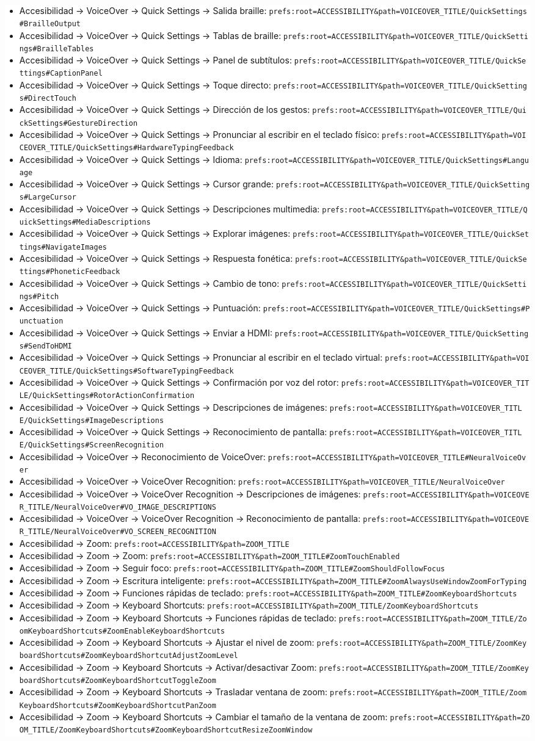 - Accesibilidad → VoiceOver → Quick Settings → Salida braille: `prefs:root=ACCESSIBILITY&path=VOICEOVER_TITLE/QuickSettings#BrailleOutput`
- Accesibilidad → VoiceOver → Quick Settings → Tablas de braille: `prefs:root=ACCESSIBILITY&path=VOICEOVER_TITLE/QuickSettings#BrailleTables`
- Accesibilidad → VoiceOver → Quick Settings → Panel de subtítulos: `prefs:root=ACCESSIBILITY&path=VOICEOVER_TITLE/QuickSettings#CaptionPanel`
- Accesibilidad → VoiceOver → Quick Settings → Toque directo: `prefs:root=ACCESSIBILITY&path=VOICEOVER_TITLE/QuickSettings#DirectTouch`
- Accesibilidad → VoiceOver → Quick Settings → Dirección de los gestos: `prefs:root=ACCESSIBILITY&path=VOICEOVER_TITLE/QuickSettings#GestureDirection`
- Accesibilidad → VoiceOver → Quick Settings → Pronunciar al escribir en el teclado físico: `prefs:root=ACCESSIBILITY&path=VOICEOVER_TITLE/QuickSettings#HardwareTypingFeedback`
- Accesibilidad → VoiceOver → Quick Settings → Idioma: `prefs:root=ACCESSIBILITY&path=VOICEOVER_TITLE/QuickSettings#Language`
- Accesibilidad → VoiceOver → Quick Settings → Cursor grande: `prefs:root=ACCESSIBILITY&path=VOICEOVER_TITLE/QuickSettings#LargeCursor`
- Accesibilidad → VoiceOver → Quick Settings → Descripciones multimedia: `prefs:root=ACCESSIBILITY&path=VOICEOVER_TITLE/QuickSettings#MediaDescriptions`
- Accesibilidad → VoiceOver → Quick Settings → Explorar imágenes: `prefs:root=ACCESSIBILITY&path=VOICEOVER_TITLE/QuickSettings#NavigateImages`
- Accesibilidad → VoiceOver → Quick Settings → Respuesta fonética: `prefs:root=ACCESSIBILITY&path=VOICEOVER_TITLE/QuickSettings#PhoneticFeedback`
- Accesibilidad → VoiceOver → Quick Settings → Cambio de tono: `prefs:root=ACCESSIBILITY&path=VOICEOVER_TITLE/QuickSettings#Pitch`
- Accesibilidad → VoiceOver → Quick Settings → Puntuación: `prefs:root=ACCESSIBILITY&path=VOICEOVER_TITLE/QuickSettings#Punctuation`
- Accesibilidad → VoiceOver → Quick Settings → Enviar a HDMI: `prefs:root=ACCESSIBILITY&path=VOICEOVER_TITLE/QuickSettings#SendToHDMI`
- Accesibilidad → VoiceOver → Quick Settings → Pronunciar al escribir en el teclado virtual: `prefs:root=ACCESSIBILITY&path=VOICEOVER_TITLE/QuickSettings#SoftwareTypingFeedback`
- Accesibilidad → VoiceOver → Quick Settings → Confirmación por voz del rotor: `prefs:root=ACCESSIBILITY&path=VOICEOVER_TITLE/QuickSettings#RotorActionConfirmation`
- Accesibilidad → VoiceOver → Quick Settings → Descripciones de imágenes: `prefs:root=ACCESSIBILITY&path=VOICEOVER_TITLE/QuickSettings#ImageDescriptions`
- Accesibilidad → VoiceOver → Quick Settings → Reconocimiento de pantalla: `prefs:root=ACCESSIBILITY&path=VOICEOVER_TITLE/QuickSettings#ScreenRecognition`
- Accesibilidad → VoiceOver → Reconocimiento de VoiceOver: `prefs:root=ACCESSIBILITY&path=VOICEOVER_TITLE#NeuralVoiceOver`
- Accesibilidad → VoiceOver → VoiceOver Recognition: `prefs:root=ACCESSIBILITY&path=VOICEOVER_TITLE/NeuralVoiceOver`
- Accesibilidad → VoiceOver → VoiceOver Recognition → Descripciones de imágenes: `prefs:root=ACCESSIBILITY&path=VOICEOVER_TITLE/NeuralVoiceOver#VO_IMAGE_DESCRIPTIONS`
- Accesibilidad → VoiceOver → VoiceOver Recognition → Reconocimiento de pantalla: `prefs:root=ACCESSIBILITY&path=VOICEOVER_TITLE/NeuralVoiceOver#VO_SCREEN_RECOGNITION`
- Accesibilidad → Zoom: `prefs:root=ACCESSIBILITY&path=ZOOM_TITLE`
- Accesibilidad → Zoom → Zoom: `prefs:root=ACCESSIBILITY&path=ZOOM_TITLE#ZoomTouchEnabled`
- Accesibilidad → Zoom → Seguir foco: `prefs:root=ACCESSIBILITY&path=ZOOM_TITLE#ZoomShouldFollowFocus`
- Accesibilidad → Zoom → Escritura inteligente: `prefs:root=ACCESSIBILITY&path=ZOOM_TITLE#ZoomAlwaysUseWindowZoomForTyping`
- Accesibilidad → Zoom → Funciones rápidas de teclado: `prefs:root=ACCESSIBILITY&path=ZOOM_TITLE#ZoomKeyboardShortcuts`
- Accesibilidad → Zoom → Keyboard Shortcuts: `prefs:root=ACCESSIBILITY&path=ZOOM_TITLE/ZoomKeyboardShortcuts`
- Accesibilidad → Zoom → Keyboard Shortcuts → Funciones rápidas de teclado: `prefs:root=ACCESSIBILITY&path=ZOOM_TITLE/ZoomKeyboardShortcuts#ZoomEnableKeyboardShortcuts`
- Accesibilidad → Zoom → Keyboard Shortcuts → Ajustar el nivel de zoom: `prefs:root=ACCESSIBILITY&path=ZOOM_TITLE/ZoomKeyboardShortcuts#ZoomKeyboardShortcutAdjustZoomLevel`
- Accesibilidad → Zoom → Keyboard Shortcuts → Activar/desactivar Zoom: `prefs:root=ACCESSIBILITY&path=ZOOM_TITLE/ZoomKeyboardShortcuts#ZoomKeyboardShortcutToggleZoom`
- Accesibilidad → Zoom → Keyboard Shortcuts → Trasladar ventana de zoom: `prefs:root=ACCESSIBILITY&path=ZOOM_TITLE/ZoomKeyboardShortcuts#ZoomKeyboardShortcutPanZoom`
- Accesibilidad → Zoom → Keyboard Shortcuts → Cambiar el tamaño de la ventana de zoom: `prefs:root=ACCESSIBILITY&path=ZOOM_TITLE/ZoomKeyboardShortcuts#ZoomKeyboardShortcutResizeZoomWindow`